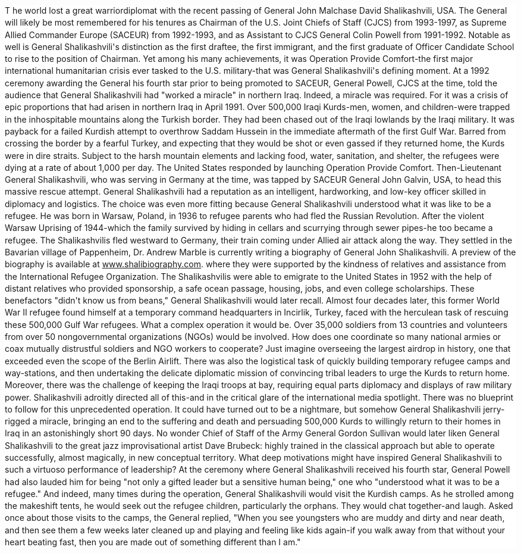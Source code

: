 T he world lost a great warriordiplomat with the recent passing of General John Malchase David Shalikashvili, USA. The General will likely be most remembered for his tenures as Chairman of the U.S. Joint Chiefs of Staff (CJCS) from 1993-1997, as Supreme Allied Commander Europe (SACEUR) from 1992-1993, and as Assistant to CJCS General Colin Powell from 1991-1992. Notable as well is General Shalikashvili's distinction as the first draftee, the first immigrant, and the first graduate of Officer Candidate School to rise to the position of Chairman.
Yet among his many achievements, it was Operation Provide Comfort-the first major international humanitarian crisis ever tasked to the U.S. military-that was General Shalikashvili's defining moment.
At a 1992 ceremony awarding the General his fourth star prior to being promoted to SACEUR, General Powell, CJCS at the time, told the audience that General Shalikashvili had "worked a miracle" in northern Iraq.
Indeed, a miracle was required. For it was a crisis of epic proportions that had arisen in northern Iraq in April 1991. Over 500,000 Iraqi Kurds-men, women, and children-were trapped in the inhospitable mountains along the Turkish border. They had been chased out of the Iraqi lowlands by the Iraqi military. It was payback for a failed Kurdish attempt to overthrow Saddam Hussein in the immediate aftermath of the first Gulf War. Barred from crossing the border by a fearful Turkey, and expecting that they would be shot or even gassed if they returned home, the Kurds were in dire straits. Subject to the harsh mountain elements and lacking food, water, sanitation, and shelter, the refugees were dying at a rate of about 1,000 per day.
The United States responded by launching Operation Provide Comfort. Then-Lieutenant General Shalikashvili, who was serving in Germany at the time, was tapped by SACEUR General John Galvin, USA, to head this massive rescue attempt. General Shalikashvili had a reputation as an intelligent, hardworking, and low-key officer skilled in diplomacy and logistics.
The choice was even more fitting because General Shalikashvili understood what it was like to be a refugee. He was born in Warsaw, Poland, in 1936 to refugee parents who had fled the Russian Revolution. After the violent Warsaw Uprising of 1944-which the family survived by hiding in cellars and scurrying through sewer pipes-he too became a refugee. The Shalikashvilis fled westward to Germany, their train coming under Allied air attack along the way. They settled in the Bavarian village of Pappenheim, Dr. Andrew Marble is currently writing a biography of General John Shalikashvili. A preview of the biography is available at www.shalibiography.com. where they were supported by the kindness of relatives and assistance from the International Refugee Organization. The Shalikashvilis were able to emigrate to the United States in 1952 with the help of distant relatives who provided sponsorship, a safe ocean passage, housing, jobs, and even college scholarships. These benefactors "didn't know us from beans," General Shalikashvili would later recall.
Almost four decades later, this former World War II refugee found himself at a temporary command headquarters in Incirlik, Turkey, faced with the herculean task of rescuing these 500,000 Gulf War refugees.
What a complex operation it would be. Over 35,000 soldiers from 13 countries and volunteers from over 50 nongovernmental organizations (NGOs) would be involved. How does one coordinate so many national armies or coax mutually distrustful soldiers and NGO workers to cooperate? Just imagine overseeing the largest airdrop in history, one that exceeded even the scope of the Berlin Airlift. There was also the logistical task of quickly building temporary refugee camps and way-stations, and then undertaking the delicate diplomatic mission of convincing tribal leaders to urge the Kurds to return home. Moreover, there was the challenge of keeping the Iraqi troops at bay, requiring equal parts diplomacy and displays of raw military power. Shalikashvili adroitly directed all of this-and in the critical glare of the international media spotlight.
There was no blueprint to follow for this unprecedented operation. It could have turned out to be a nightmare, but somehow General Shalikashvili jerry-rigged a miracle, bringing an end to the suffering and death and persuading 500,000 Kurds to willingly return to their homes in Iraq in an astonishingly short 90 days. No wonder Chief of Staff of the Army General Gordon Sullivan would later liken General Shalikashvili to the great jazz improvisational artist Dave Brubeck: highly trained in the classical approach but able to operate successfully, almost magically, in new conceptual territory.
What deep motivations might have inspired General Shalikashvili to such a virtuoso performance of leadership?
At the ceremony where General Shalikashvili received his fourth star, General Powell had also lauded him for being "not only a gifted leader but a sensitive human being," one who "understood what it was to be a refugee."
And indeed, many times during the operation, General Shalikashvili would visit the Kurdish camps. As he strolled among the makeshift tents, he would seek out the refugee children, particularly the orphans. They would chat together-and laugh. Asked once about those visits to the camps, the General replied, "When you see youngsters who are muddy and dirty and near death, and then see them a few weeks later cleaned up and playing and feeling like kids again-if you walk away from that without your heart beating fast, then you are made out of something different than I am."